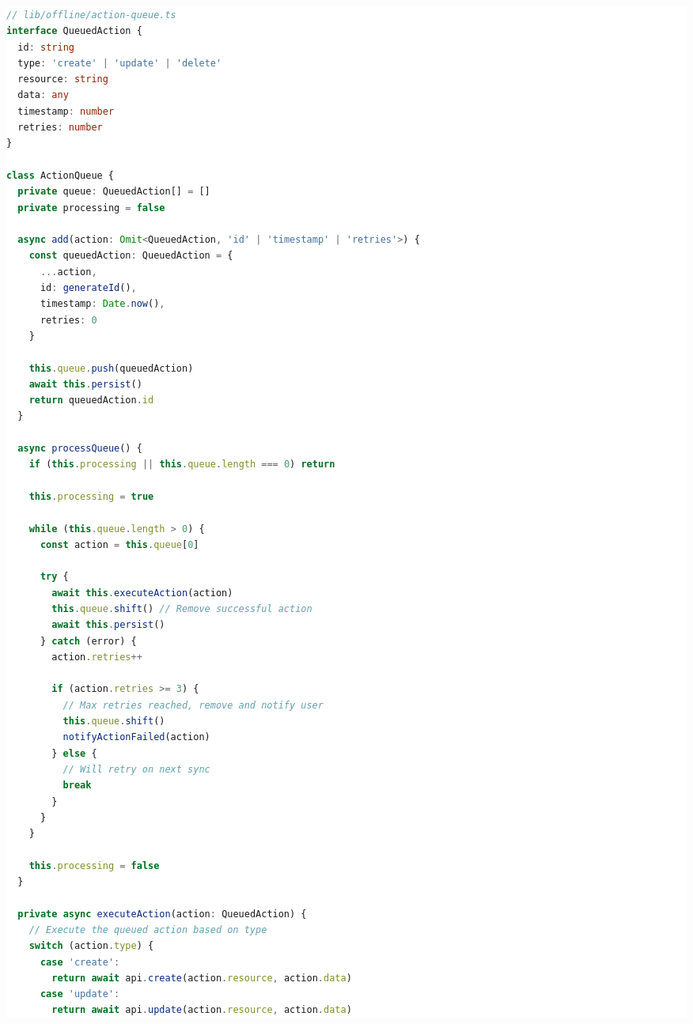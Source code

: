 ```typescript
// lib/offline/action-queue.ts
interface QueuedAction {
  id: string
  type: 'create' | 'update' | 'delete'
  resource: string
  data: any
  timestamp: number
  retries: number
}

class ActionQueue {
  private queue: QueuedAction[] = []
  private processing = false

  async add(action: Omit<QueuedAction, 'id' | 'timestamp' | 'retries'>) {
    const queuedAction: QueuedAction = {
      ...action,
      id: generateId(),
      timestamp: Date.now(),
      retries: 0
    }

    this.queue.push(queuedAction)
    await this.persist()
    return queuedAction.id
  }

  async processQueue() {
    if (this.processing || this.queue.length === 0) return

    this.processing = true

    while (this.queue.length > 0) {
      const action = this.queue[0]

      try {
        await this.executeAction(action)
        this.queue.shift() // Remove successful action
        await this.persist()
      } catch (error) {
        action.retries++

        if (action.retries >= 3) {
          // Max retries reached, remove and notify user
          this.queue.shift()
          notifyActionFailed(action)
        } else {
          // Will retry on next sync
          break
        }
      }
    }

    this.processing = false
  }

  private async executeAction(action: QueuedAction) {
    // Execute the queued action based on type
    switch (action.type) {
      case 'create':
        return await api.create(action.resource, action.data)
      case 'update':
        return await api.update(action.resource, action.data)
```